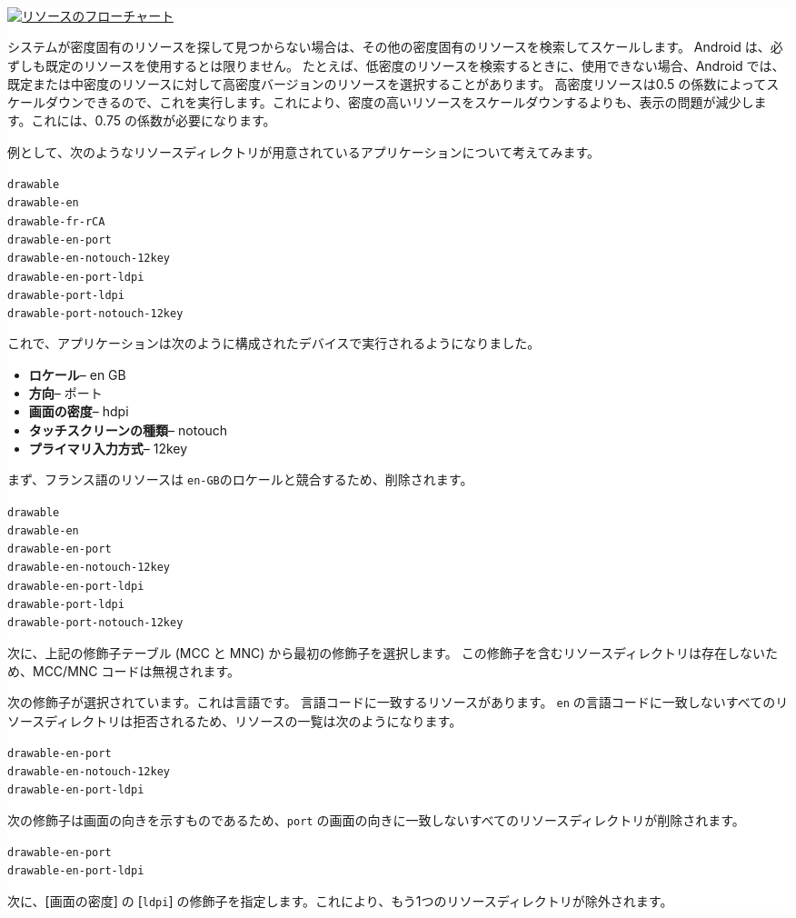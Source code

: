 [![リソースのフローチャート](alternate-resources-images/flowchart-sml.png)](alternate-resources-images/flowchart.png#lightbox)

システムが密度固有のリソースを探して見つからない場合は、その他の密度固有のリソースを検索してスケールします。 Android は、必ずしも既定のリソースを使用するとは限りません。
たとえば、低密度のリソースを検索するときに、使用できない場合、Android では、既定または中密度のリソースに対して高密度バージョンのリソースを選択することがあります。 高密度リソースは0.5 の係数によってスケールダウンできるので、これを実行します。これにより、密度の高いリソースをスケールダウンするよりも、表示の問題が減少します。これには、0.75 の係数が必要になります。

例として、次のようなリソースディレクトリが用意されているアプリケーションについて考えてみます。

```
drawable
drawable-en
drawable-fr-rCA
drawable-en-port
drawable-en-notouch-12key
drawable-en-port-ldpi
drawable-port-ldpi
drawable-port-notouch-12key
```

これで、アプリケーションは次のように構成されたデバイスで実行されるようになりました。

- **ロケール**&ndash; en GB
- **方向**&ndash; ポート
- **画面の密度**&ndash; hdpi
- **タッチスクリーンの種類**&ndash; notouch
- **プライマリ入力方式**&ndash; 12key

まず、フランス語のリソースは `en-GB`のロケールと競合するため、削除されます。

```
drawable
drawable-en
drawable-en-port
drawable-en-notouch-12key
drawable-en-port-ldpi
drawable-port-ldpi
drawable-port-notouch-12key
```

次に、上記の修飾子テーブル (MCC と MNC) から最初の修飾子を選択します。 この修飾子を含むリソースディレクトリは存在しないため、MCC/MNC コードは無視されます。

次の修飾子が選択されています。これは言語です。 言語コードに一致するリソースがあります。 `en` の言語コードに一致しないすべてのリソースディレクトリは拒否されるため、リソースの一覧は次のようになります。

```
drawable-en-port
drawable-en-notouch-12key
drawable-en-port-ldpi
```

次の修飾子は画面の向きを示すものであるため、`port` の画面の向きに一致しないすべてのリソースディレクトリが削除されます。

```
drawable-en-port
drawable-en-port-ldpi
```

次に、[画面の密度] の [`ldpi`] の修飾子を指定します。これにより、もう1つのリソースディレクトリが除外されます。

